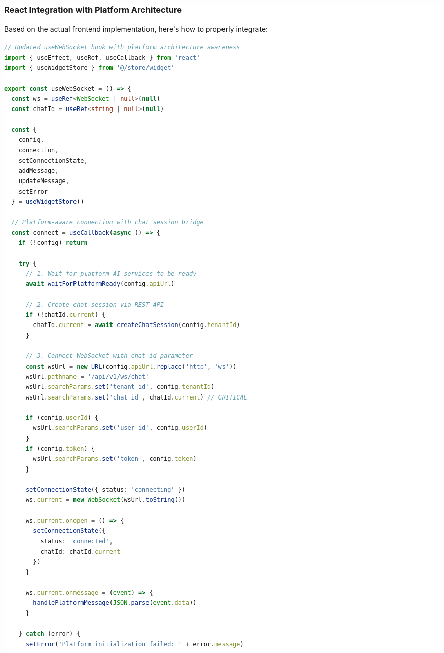 ### React Integration with Platform Architecture

Based on the actual frontend implementation, here's how to properly integrate:

```typescript
// Updated useWebSocket hook with platform architecture awareness
import { useEffect, useRef, useCallback } from 'react'
import { useWidgetStore } from '@/store/widget'

export const useWebSocket = () => {
  const ws = useRef<WebSocket | null>(null)
  const chatId = useRef<string | null>(null)
  
  const {
    config,
    connection,
    setConnectionState,
    addMessage,
    updateMessage,
    setError
  } = useWidgetStore()

  // Platform-aware connection with chat session bridge
  const connect = useCallback(async () => {
    if (!config) return

    try {
      // 1. Wait for platform AI services to be ready
      await waitForPlatformReady(config.apiUrl)
      
      // 2. Create chat session via REST API  
      if (!chatId.current) {
        chatId.current = await createChatSession(config.tenantId)
      }
      
      // 3. Connect WebSocket with chat_id parameter
      const wsUrl = new URL(config.apiUrl.replace('http', 'ws'))
      wsUrl.pathname = '/api/v1/ws/chat'
      wsUrl.searchParams.set('tenant_id', config.tenantId)
      wsUrl.searchParams.set('chat_id', chatId.current) // CRITICAL
      
      if (config.userId) {
        wsUrl.searchParams.set('user_id', config.userId)
      }
      if (config.token) {
        wsUrl.searchParams.set('token', config.token)
      }

      setConnectionState({ status: 'connecting' })
      ws.current = new WebSocket(wsUrl.toString())
      
      ws.current.onopen = () => {
        setConnectionState({ 
          status: 'connected',
          chatId: chatId.current
        })
      }
      
      ws.current.onmessage = (event) => {
        handlePlatformMessage(JSON.parse(event.data))
      }
      
    } catch (error) {
      setError('Platform initialization failed: ' + error.message)
```